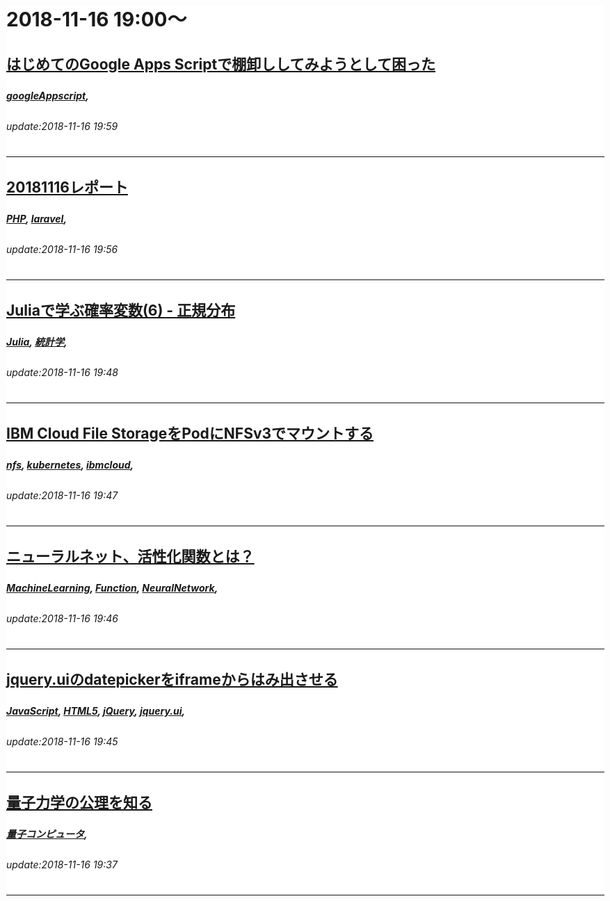 


# 2018-11-16 19:00～
## [はじめてのGoogle Apps Scriptで棚卸ししてみようとして困った](https://qiita.com/ssk_ats/items/91cf54c4b20bfe7a0050)
##### [googleAppscript](https://qiita.com/tags/googleAppscript), 
###### update:2018-11-16 19:59
---
## [20181116レポート](https://qiita.com/kapi0050/items/b69989b08330e34063b2)
##### [PHP](https://qiita.com/tags/PHP), [laravel](https://qiita.com/tags/laravel), 
###### update:2018-11-16 19:56
---
## [Juliaで学ぶ確率変数(6) - 正規分布](https://qiita.com/sand/items/4c3ef0b0504704074681)
##### [Julia](https://qiita.com/tags/Julia), [統計学](https://qiita.com/tags/統計学), 
###### update:2018-11-16 19:48
---
## [IBM Cloud File StorageをPodにNFSv3でマウントする](https://qiita.com/teruq/items/37028deeb8a4ab9ed768)
##### [nfs](https://qiita.com/tags/nfs), [kubernetes](https://qiita.com/tags/kubernetes), [ibmcloud](https://qiita.com/tags/ibmcloud), 
###### update:2018-11-16 19:47
---
## [ニューラルネット、活性化関数とは？](https://qiita.com/ojisan_11bbs/items/a2568d66651dae567095)
##### [MachineLearning](https://qiita.com/tags/MachineLearning), [Function](https://qiita.com/tags/Function), [NeuralNetwork](https://qiita.com/tags/NeuralNetwork), 
###### update:2018-11-16 19:46
---
## [jquery.uiのdatepickerをiframeからはみ出させる](https://qiita.com/setta/items/f69c10dbff7e1c367407)
##### [JavaScript](https://qiita.com/tags/JavaScript), [HTML5](https://qiita.com/tags/HTML5), [jQuery](https://qiita.com/tags/jQuery), [jquery.ui](https://qiita.com/tags/jquery.ui), 
###### update:2018-11-16 19:45
---
## [量子力学の公理を知る](https://qiita.com/SIK/items/48e230a9445100599f89)
##### [量子コンピュータ](https://qiita.com/tags/量子コンピュータ), 
###### update:2018-11-16 19:37
---